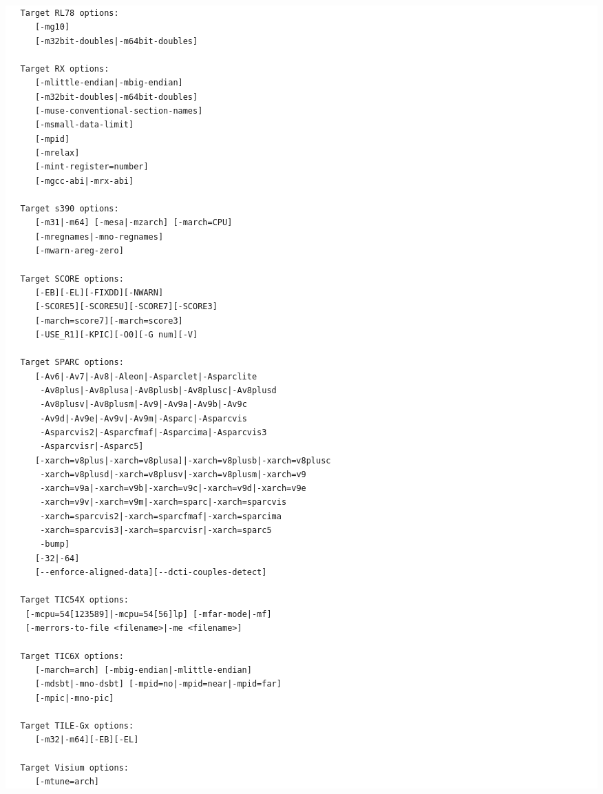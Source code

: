        Target RL78 options:
          [-mg10]
          [-m32bit-doubles|-m64bit-doubles]

       Target RX options:
          [-mlittle-endian|-mbig-endian]
          [-m32bit-doubles|-m64bit-doubles]
          [-muse-conventional-section-names]
          [-msmall-data-limit]
          [-mpid]
          [-mrelax]
          [-mint-register=number]
          [-mgcc-abi|-mrx-abi]

       Target s390 options:
          [-m31|-m64] [-mesa|-mzarch] [-march=CPU]
          [-mregnames|-mno-regnames]
          [-mwarn-areg-zero]

       Target SCORE options:
          [-EB][-EL][-FIXDD][-NWARN]
          [-SCORE5][-SCORE5U][-SCORE7][-SCORE3]
          [-march=score7][-march=score3]
          [-USE_R1][-KPIC][-O0][-G num][-V]

       Target SPARC options:
          [-Av6|-Av7|-Av8|-Aleon|-Asparclet|-Asparclite
           -Av8plus|-Av8plusa|-Av8plusb|-Av8plusc|-Av8plusd
           -Av8plusv|-Av8plusm|-Av9|-Av9a|-Av9b|-Av9c
           -Av9d|-Av9e|-Av9v|-Av9m|-Asparc|-Asparcvis
           -Asparcvis2|-Asparcfmaf|-Asparcima|-Asparcvis3
           -Asparcvisr|-Asparc5]
          [-xarch=v8plus|-xarch=v8plusa]|-xarch=v8plusb|-xarch=v8plusc
           -xarch=v8plusd|-xarch=v8plusv|-xarch=v8plusm|-xarch=v9
           -xarch=v9a|-xarch=v9b|-xarch=v9c|-xarch=v9d|-xarch=v9e
           -xarch=v9v|-xarch=v9m|-xarch=sparc|-xarch=sparcvis
           -xarch=sparcvis2|-xarch=sparcfmaf|-xarch=sparcima
           -xarch=sparcvis3|-xarch=sparcvisr|-xarch=sparc5
           -bump]
          [-32|-64]
          [--enforce-aligned-data][--dcti-couples-detect]

       Target TIC54X options:
        [-mcpu=54[123589]|-mcpu=54[56]lp] [-mfar-mode|-mf]
        [-merrors-to-file <filename>|-me <filename>]

       Target TIC6X options:
          [-march=arch] [-mbig-endian|-mlittle-endian]
          [-mdsbt|-mno-dsbt] [-mpid=no|-mpid=near|-mpid=far]
          [-mpic|-mno-pic]

       Target TILE-Gx options:
          [-m32|-m64][-EB][-EL]

       Target Visium options:
          [-mtune=arch]
